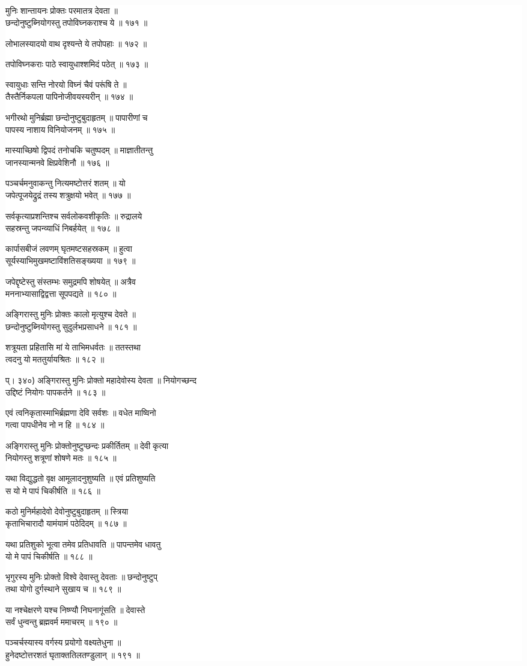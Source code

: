 मुनिः शान्तायनः प्रोक्तः परमातत्र देवता ॥   
छन्दोनुष्टुब्नियोगस्तु तपोविघ्नकराश्च ये ॥ १७१ ॥   
  
लोभालस्यादयो वाथ दृश्यन्ते ये तपोपहाः ॥ १७२ ॥   
  
तपोविघ्नकराः पाठे स्वायुधाश्शमिदं पठेत् ॥ १७३ ॥   
  
स्वायुधाः सन्ति नोरयो विघ्नं चैवं परूंषि ते ॥   
तैस्तैर्निकपला पापिनोजीवयस्यरीन् ॥ १७४ ॥   
  
भगीरथो मुनिर्ब्रह्मा छन्दोनुष्टुबुदाहृतम् ॥ पापारीणां च   
पापस्य नाशाय विनियोजनम् ॥ १७५ ॥   
  
मास्याच्छिषो द्विपदं तनोचकि चतुष्पदम् ॥ माज्ञातीतन्तु   
जानस्यान्मनवे क्षिप्रवेशिनौ ॥ १७६ ॥   
  
पञ्चर्चमनुवाकन्तु नित्यमष्टोत्तरं शतम् ॥ यो   
जपेत्पूजयेद्रुद्रं तस्य शत्रुक्षयो भवेत् ॥ १७७ ॥   
  
सर्वकृत्याप्रशन्तिश्च सर्वलोकवशीकृतिः ॥ रुद्रालये   
सहस्रन्तु जपन्व्याधिं निबर्हयेत् ॥ १७८ ॥   
  
कार्पासबीजं लवणम् घृतमष्टसहस्रकम् ॥ हुत्वा   
सूर्यस्याभिमुखमष्टाविंशतिसङ्ख्यया ॥ १७९ ॥   
  
जपेद्दृष्टेस्तु संस्तम्भः समुद्रमपि शोषयेत् ॥ अत्रैव   
मननाभ्यासाद्विद्वत्ता सूपपद्यते ॥ १८० ॥   
  
अङ्गिरास्तु मुनिः प्रोक्तः कालो मृत्युश्च देवते ॥   
छन्दोनुष्टुब्नियोगस्तु सुदुर्लभप्रसाधने ॥ १८१ ॥   
  
शत्रूयता प्रहितासि मां ये ताभिमधर्वतः ॥ ततस्तथा   
त्वदनु यो मततुर्यायश्रितः ॥ १८२ ॥   
  
प्। ३४०) अङ्गिरास्तु मुनिः प्रोक्तो महादेवोस्य देवता ॥ नियोगच्छन्द   
उद्दिष्टं नियोगः पापकर्तने ॥ १८३ ॥   
  
एवं त्वनिकृतास्माभिर्ब्रह्मणा देवि सर्वशः ॥ वधेत माष्विनो   
गत्वा पापधीनेव नो न हि ॥ १८४ ॥   
  
अङ्गिरास्तु मुनिः प्रोक्तोनुष्टुप्छन्दः प्रकीर्तितम् ॥ देवी कृत्या   
नियोगस्तु शत्रूणां शोषणे मतः ॥ १८५ ॥   
  
यथा विद्युद्धतो वृक्ष आमूलादनुशुष्यति ॥ एवं प्रतिशुष्यति   
स यो मे पापं चिकीर्षति ॥ १८६ ॥   
  
कठो मुनिर्महादेवो देवोनुष्टुबुदाहृतम् ॥ स्त्रिया   
कृताभिचारादौ यामंयामं पठेदिदम् ॥ १८७ ॥   
  
यथा प्रतिशुको भूत्वा तमेव प्रतिधावति ॥ पापन्तमेव धावतु   
यो मे पापं चिकीर्षति ॥ १८८ ॥   
  
भृगुरस्य मुनिः प्रोक्तो विश्वे देवास्तु देवताः ॥ छन्दोनुष्टुप्   
तथा योगो दुर्गस्थाने सुखाय च ॥ १८९ ॥   
  
या नश्चेक्षरणे यश्च निष्ण्यौ निघनागूंसति ॥ देवास्ते   
सर्वं धुन्वन्तु ब्रह्मवर्म ममाचरम् ॥ १९० ॥   
  
पञ्चर्चस्यास्य वर्गस्य प्रयोगो वक्ष्यतेधुना ॥   
हुनेदष्टोत्तरशतं घृताक्ततिलतण्डुलान् ॥ १९१ ॥   
  